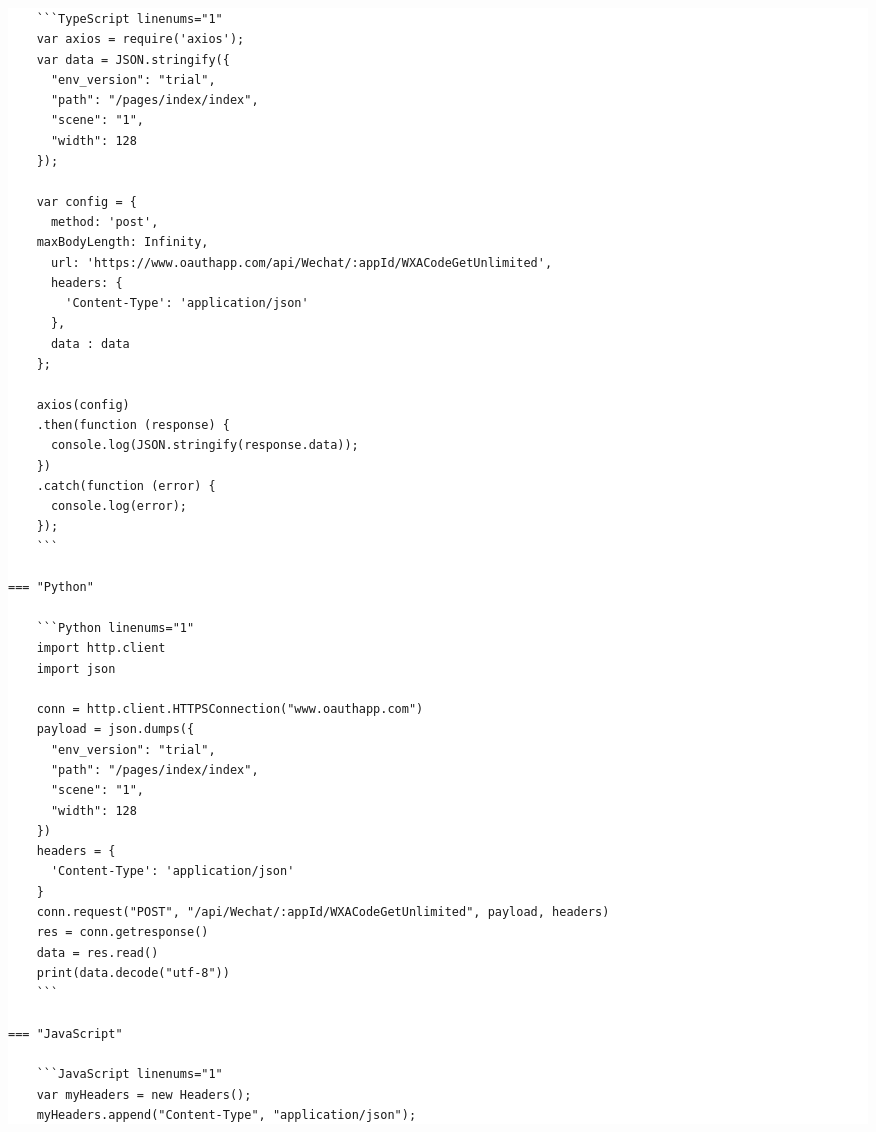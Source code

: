         ```TypeScript linenums="1"
        var axios = require('axios');
        var data = JSON.stringify({
          "env_version": "trial",
          "path": "/pages/index/index",
          "scene": "1",
          "width": 128
        });

        var config = {
          method: 'post',
        maxBodyLength: Infinity,
          url: 'https://www.oauthapp.com/api/Wechat/:appId/WXACodeGetUnlimited',
          headers: { 
            'Content-Type': 'application/json'
          },
          data : data
        };

        axios(config)
        .then(function (response) {
          console.log(JSON.stringify(response.data));
        })
        .catch(function (error) {
          console.log(error);
        });
        ```

    === "Python"

        ```Python linenums="1"
        import http.client
        import json

        conn = http.client.HTTPSConnection("www.oauthapp.com")
        payload = json.dumps({
          "env_version": "trial",
          "path": "/pages/index/index",
          "scene": "1",
          "width": 128
        })
        headers = {
          'Content-Type': 'application/json'
        }
        conn.request("POST", "/api/Wechat/:appId/WXACodeGetUnlimited", payload, headers)
        res = conn.getresponse()
        data = res.read()
        print(data.decode("utf-8"))
        ```

    === "JavaScript"

        ```JavaScript linenums="1"
        var myHeaders = new Headers();
        myHeaders.append("Content-Type", "application/json");
